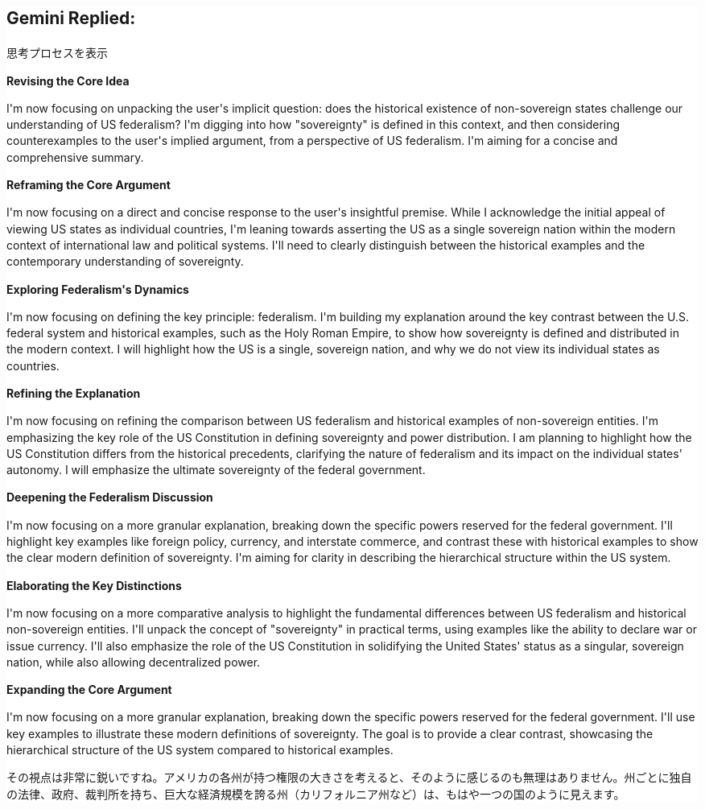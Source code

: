 
Gemini Replied:
---------------

思考プロセスを表示

**Revising the Core Idea**

I'm now focusing on unpacking the user's implicit question: does the historical existence of non-sovereign states challenge our understanding of US federalism? I'm digging into how "sovereignty" is defined in this context, and then considering counterexamples to the user's implied argument, from a perspective of US federalism. I'm aiming for a concise and comprehensive summary.

**Reframing the Core Argument**

I'm now focusing on a direct and concise response to the user's insightful premise. While I acknowledge the initial appeal of viewing US states as individual countries, I'm leaning towards asserting the US as a single sovereign nation within the modern context of international law and political systems. I'll need to clearly distinguish between the historical examples and the contemporary understanding of sovereignty.

**Exploring Federalism's Dynamics**

I'm now focusing on defining the key principle: federalism. I'm building my explanation around the key contrast between the U.S. federal system and historical examples, such as the Holy Roman Empire, to show how sovereignty is defined and distributed in the modern context. I will highlight how the US is a single, sovereign nation, and why we do not view its individual states as countries.

**Refining the Explanation**

I'm now focusing on refining the comparison between US federalism and historical examples of non-sovereign entities. I'm emphasizing the key role of the US Constitution in defining sovereignty and power distribution. I am planning to highlight how the US Constitution differs from the historical precedents, clarifying the nature of federalism and its impact on the individual states' autonomy. I will emphasize the ultimate sovereignty of the federal government.

**Deepening the Federalism Discussion**

I'm now focusing on a more granular explanation, breaking down the specific powers reserved for the federal government. I'll highlight key examples like foreign policy, currency, and interstate commerce, and contrast these with historical examples to show the clear modern definition of sovereignty. I'm aiming for clarity in describing the hierarchical structure within the US system.

**Elaborating the Key Distinctions**

I'm now focusing on a more comparative analysis to highlight the fundamental differences between US federalism and historical non-sovereign entities. I'll unpack the concept of "sovereignty" in practical terms, using examples like the ability to declare war or issue currency. I'll also emphasize the role of the US Constitution in solidifying the United States' status as a singular, sovereign nation, while also allowing decentralized power.

**Expanding the Core Argument**

I'm now focusing on a more granular explanation, breaking down the specific powers reserved for the federal government. I'll use key examples to illustrate these modern definitions of sovereignty. The goal is to provide a clear contrast, showcasing the hierarchical structure of the US system compared to historical examples.

その視点は非常に鋭いですね。アメリカの各州が持つ権限の大きさを考えると、そのように感じるのも無理はありません。州ごとに独自の法律、政府、裁判所を持ち、巨大な経済規模を誇る州（カリフォルニア州など）は、もはや一つの国のように見えます。
